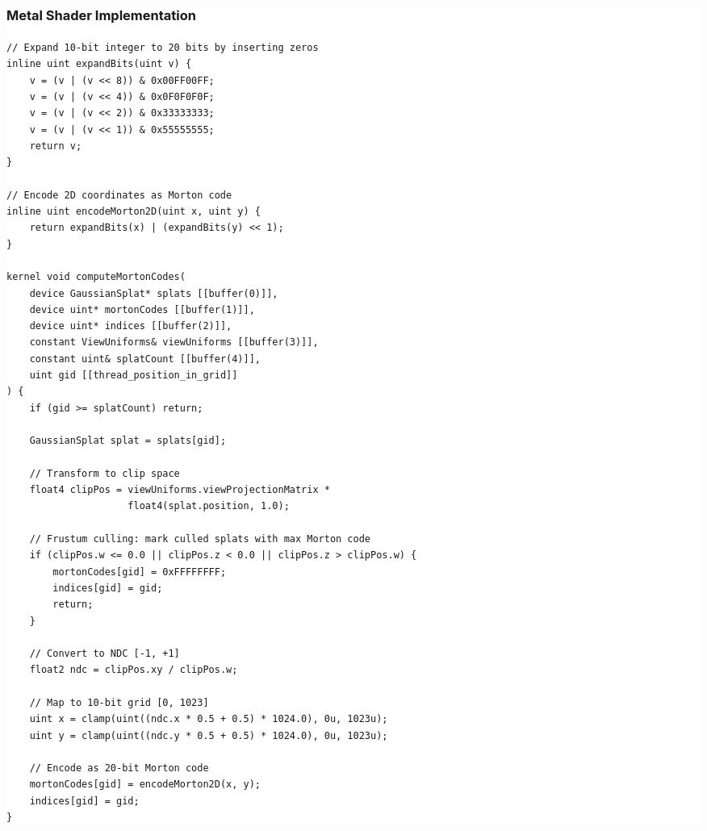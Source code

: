 ### Metal Shader Implementation

```metal
// Expand 10-bit integer to 20 bits by inserting zeros
inline uint expandBits(uint v) {
    v = (v | (v << 8)) & 0x00FF00FF;
    v = (v | (v << 4)) & 0x0F0F0F0F;
    v = (v | (v << 2)) & 0x33333333;
    v = (v | (v << 1)) & 0x55555555;
    return v;
}

// Encode 2D coordinates as Morton code
inline uint encodeMorton2D(uint x, uint y) {
    return expandBits(x) | (expandBits(y) << 1);
}

kernel void computeMortonCodes(
    device GaussianSplat* splats [[buffer(0)]],
    device uint* mortonCodes [[buffer(1)]],
    device uint* indices [[buffer(2)]],
    constant ViewUniforms& viewUniforms [[buffer(3)]],
    constant uint& splatCount [[buffer(4)]],
    uint gid [[thread_position_in_grid]]
) {
    if (gid >= splatCount) return;

    GaussianSplat splat = splats[gid];

    // Transform to clip space
    float4 clipPos = viewUniforms.viewProjectionMatrix *
                     float4(splat.position, 1.0);

    // Frustum culling: mark culled splats with max Morton code
    if (clipPos.w <= 0.0 || clipPos.z < 0.0 || clipPos.z > clipPos.w) {
        mortonCodes[gid] = 0xFFFFFFFF;
        indices[gid] = gid;
        return;
    }

    // Convert to NDC [-1, +1]
    float2 ndc = clipPos.xy / clipPos.w;

    // Map to 10-bit grid [0, 1023]
    uint x = clamp(uint((ndc.x * 0.5 + 0.5) * 1024.0), 0u, 1023u);
    uint y = clamp(uint((ndc.y * 0.5 + 0.5) * 1024.0), 0u, 1023u);

    // Encode as 20-bit Morton code
    mortonCodes[gid] = encodeMorton2D(x, y);
    indices[gid] = gid;
}
```
